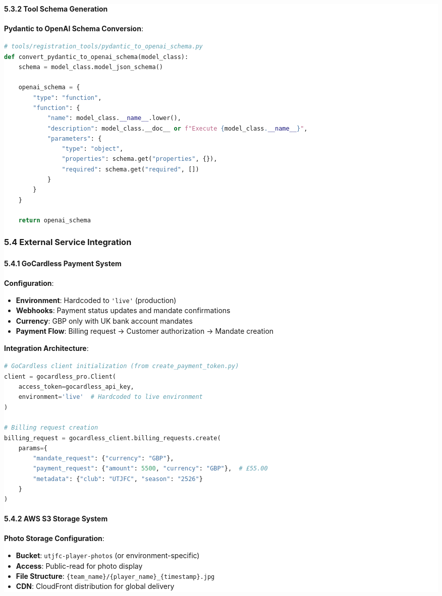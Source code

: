 #### 5.3.2 Tool Schema Generation
**Pydantic to OpenAI Schema Conversion**:
```python
# tools/registration_tools/pydantic_to_openai_schema.py
def convert_pydantic_to_openai_schema(model_class):
    schema = model_class.model_json_schema()
    
    openai_schema = {
        "type": "function",
        "function": {
            "name": model_class.__name__.lower(),
            "description": model_class.__doc__ or f"Execute {model_class.__name__}",
            "parameters": {
                "type": "object",
                "properties": schema.get("properties", {}),
                "required": schema.get("required", [])
            }
        }
    }
    
    return openai_schema
```

### 5.4 External Service Integration

#### 5.4.1 GoCardless Payment System
**Configuration**:
- **Environment**: Hardcoded to `'live'` (production)
- **Webhooks**: Payment status updates and mandate confirmations  
- **Currency**: GBP only with UK bank account mandates
- **Payment Flow**: Billing request → Customer authorization → Mandate creation

**Integration Architecture**:
```python
# GoCardless client initialization (from create_payment_token.py)
client = gocardless_pro.Client(
    access_token=gocardless_api_key,
    environment='live'  # Hardcoded to live environment
)

# Billing request creation
billing_request = gocardless_client.billing_requests.create(
    params={
        "mandate_request": {"currency": "GBP"},
        "payment_request": {"amount": 5500, "currency": "GBP"},  # £55.00
        "metadata": {"club": "UTJFC", "season": "2526"}
    }
)
```

#### 5.4.2 AWS S3 Storage System
**Photo Storage Configuration**:
- **Bucket**: `utjfc-player-photos` (or environment-specific)
- **Access**: Public-read for photo display
- **File Structure**: `{team_name}/{player_name}_{timestamp}.jpg`
- **CDN**: CloudFront distribution for global delivery
